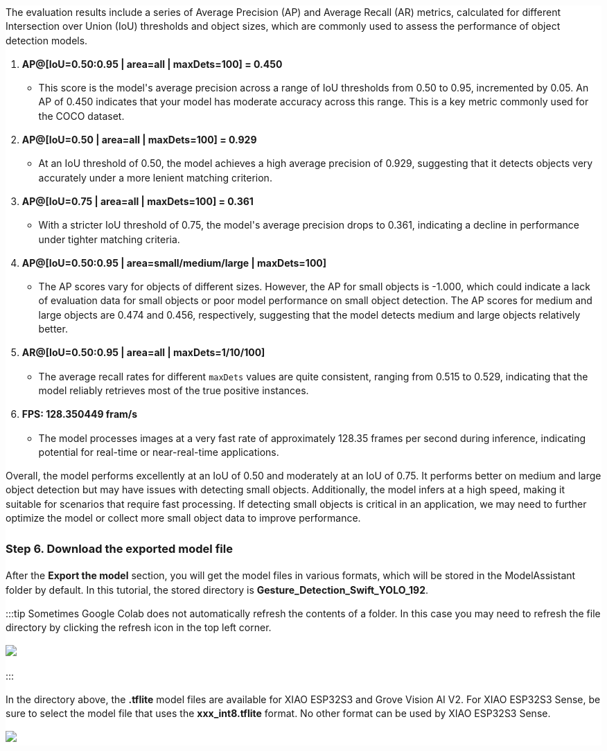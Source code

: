 The evaluation results include a series of Average Precision (AP) and Average Recall (AR) metrics, calculated for different Intersection over Union (IoU) thresholds and object sizes, which are commonly used to assess the performance of object detection models.

1. **AP@[IoU=0.50:0.95 | area=all | maxDets=100] = 0.450**
   - This score is the model's average precision across a range of IoU thresholds from 0.50 to 0.95, incremented by 0.05. An AP of 0.450 indicates that your model has moderate accuracy across this range. This is a key metric commonly used for the COCO dataset.

2. **AP@[IoU=0.50 | area=all | maxDets=100] = 0.929**
   - At an IoU threshold of 0.50, the model achieves a high average precision of 0.929, suggesting that it detects objects very accurately under a more lenient matching criterion.

3. **AP@[IoU=0.75 | area=all | maxDets=100] = 0.361**
   - With a stricter IoU threshold of 0.75, the model's average precision drops to 0.361, indicating a decline in performance under tighter matching criteria.

4. **AP@[IoU=0.50:0.95 | area=small/medium/large | maxDets=100]**
   - The AP scores vary for objects of different sizes. However, the AP for small objects is -1.000, which could indicate a lack of evaluation data for small objects or poor model performance on small object detection. The AP scores for medium and large objects are 0.474 and 0.456, respectively, suggesting that the model detects medium and large objects relatively better.

5. **AR@[IoU=0.50:0.95 | area=all | maxDets=1/10/100]**
   - The average recall rates for different `maxDets` values are quite consistent, ranging from 0.515 to 0.529, indicating that the model reliably retrieves most of the true positive instances.

6. **FPS: 128.350449 fram/s**
   - The model processes images at a very fast rate of approximately 128.35 frames per second during inference, indicating potential for real-time or near-real-time applications.

Overall, the model performs excellently at an IoU of 0.50 and moderately at an IoU of 0.75. It performs better on medium and large object detection but may have issues with detecting small objects. Additionally, the model infers at a high speed, making it suitable for scenarios that require fast processing. If detecting small objects is critical in an application, we may need to further optimize the model or collect more small object data to improve performance.

### Step 6. Download the exported model file

After the **Export the model** section, you will get the model files in various formats, which will be stored in the ModelAssistant folder by default. In this tutorial, the stored directory is **Gesture_Detection_Swift_YOLO_192**.

:::tip
Sometimes Google Colab does not automatically refresh the contents of a folder. In this case you may need to refresh the file directory by clicking the refresh icon in the top left corner.

<div style={{textAlign:'center'}}><img src="https://files.seeedstudio.com/wiki/visionai_v2_train_model/39.png" style={{width:500, height:'auto'}}/></div>

:::

In the directory above, the **.tflite** model files are available for XIAO ESP32S3 and Grove Vision AI V2. For XIAO ESP32S3 Sense, be sure to select the model file that uses the **xxx_int8.tflite** format. No other format can be used by XIAO ESP32S3 Sense.

<div style={{textAlign:'center'}}><img src="https://files.seeedstudio.com/wiki/visionai_v2_train_model/37.png" style={{width:400, height:'auto'}}/></div>
